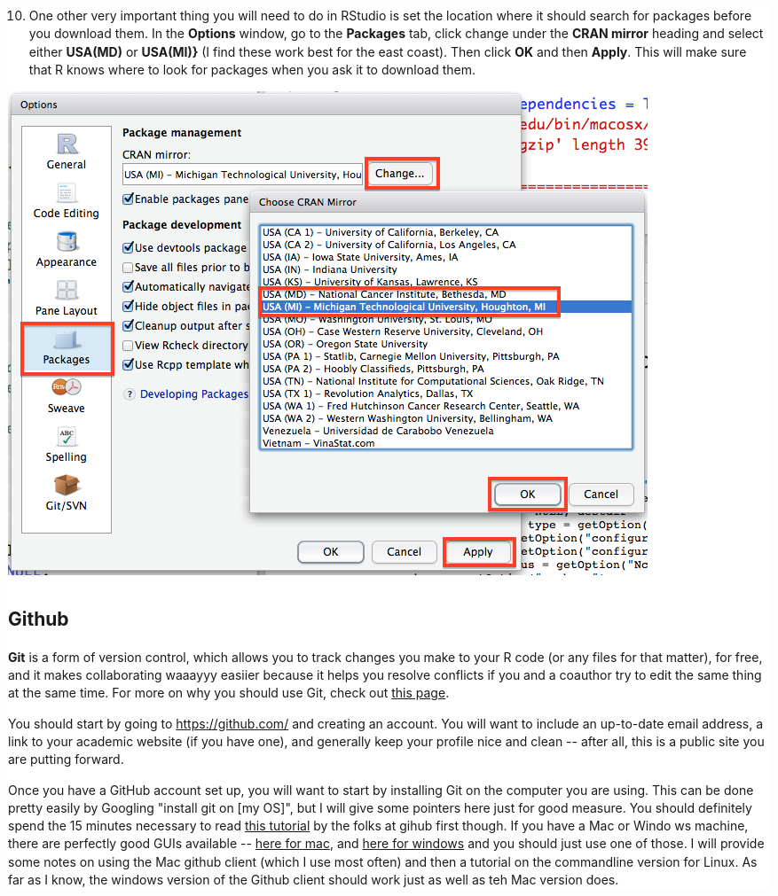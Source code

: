10. One other very important thing you will need to do in RStudio is set the location where it should search for packages before you download them. In the **Options** window, go to the **Packages** tab, click change under the **CRAN mirror** heading and select either **USA(MD)** or **USA(MI)}** (I find these work best for the east coast). Then click **OK** and then **Apply**. This will make sure that R knows where to look for packages when you ask it to download them.
      
 ![There was a problem!](./images/img13.png)





## Github

**Git** is a form of version control, which allows you to track changes you make to your R code (or any files for that matter), for free, and it makes collaborating waaayyy easiier because it helps you resolve conflicts if you and a coauthor try to edit the same thing at the same time. For more on why you should use Git, check out [this page](http://www.git-tower.com/learn/git/ebook/mac/basics/why-use-version-control).   
  
You should start by going to <https://github.com/> and creating an account. You will want to include an up-to-date email address, a link to your academic website (if you have one), and generally keep your profile nice and clean -- after all, this is a public site you are putting forward.  
  
Once you have a GitHub account set up, you will want to start by installing Git on the computer you are using. This can be done pretty easily by Googling "install git on [my OS]", but I will give some pointers here just for good measure. You should definitely spend the 15 minutes necessary to read [this tutorial](https://guides.github.com/activities/hello-world/) by the folks at gihub first though. If you have a Mac or Windo ws machine, there are perfectly good GUIs available -- [here for mac](https://mac.github.com/), and [here for windows](https://windows.github.com/) and you should just use one of those. I will provide some notes on using the Mac github client (which I use most often) and then a tutorial on the commandline version for Linux. As far as I know, the windows version of the Github client should work just as well as teh Mac version does.
